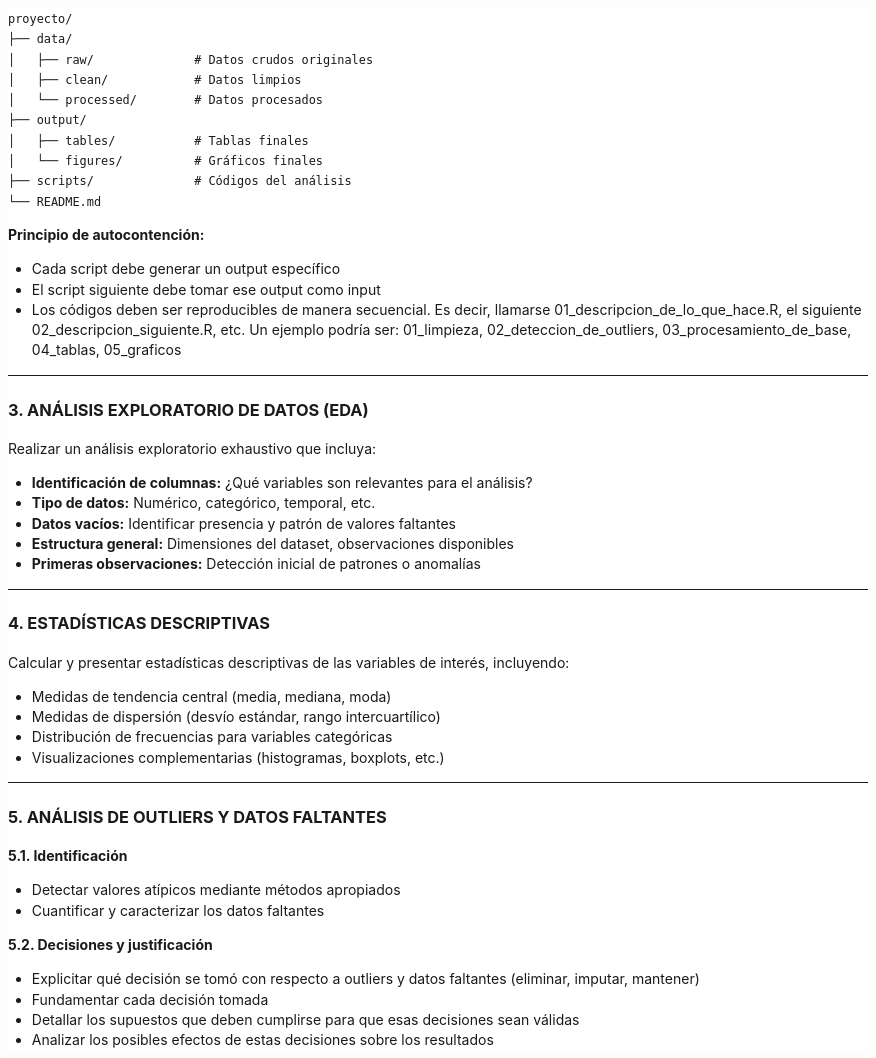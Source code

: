 ```
proyecto/
├── data/
│   ├── raw/              # Datos crudos originales
│   ├── clean/            # Datos limpios
│   └── processed/        # Datos procesados
├── output/
│   ├── tables/           # Tablas finales
│   └── figures/          # Gráficos finales
├── scripts/              # Códigos del análisis
└── README.md
```

**Principio de autocontención:**
- Cada script debe generar un output específico
- El script siguiente debe tomar ese output como input
- Los códigos deben ser reproducibles de manera secuencial. Es decir, llamarse 01_descripcion_de_lo_que_hace.R, el siguiente 02_descripcion_siguiente.R, etc. Un ejemplo podría ser: 01_limpieza, 02_deteccion_de_outliers, 03_procesamiento_de_base, 04_tablas, 05_graficos

---

### 3. ANÁLISIS EXPLORATORIO DE DATOS (EDA)

Realizar un análisis exploratorio exhaustivo que incluya:

- **Identificación de columnas:** ¿Qué variables son relevantes para el análisis?
- **Tipo de datos:** Numérico, categórico, temporal, etc.
- **Datos vacíos:** Identificar presencia y patrón de valores faltantes
- **Estructura general:** Dimensiones del dataset, observaciones disponibles
- **Primeras observaciones:** Detección inicial de patrones o anomalías

---

### 4. ESTADÍSTICAS DESCRIPTIVAS

Calcular y presentar estadísticas descriptivas de las variables de interés, incluyendo:

- Medidas de tendencia central (media, mediana, moda)
- Medidas de dispersión (desvío estándar, rango intercuartílico)
- Distribución de frecuencias para variables categóricas
- Visualizaciones complementarias (histogramas, boxplots, etc.)

---

### 5. ANÁLISIS DE OUTLIERS Y DATOS FALTANTES

**5.1. Identificación**
- Detectar valores atípicos mediante métodos apropiados
- Cuantificar y caracterizar los datos faltantes

**5.2. Decisiones y justificación**
- Explicitar qué decisión se tomó con respecto a outliers y datos faltantes (eliminar, imputar, mantener)
- Fundamentar cada decisión tomada
- Detallar los supuestos que deben cumplirse para que esas decisiones sean válidas
- Analizar los posibles efectos de estas decisiones sobre los resultados
